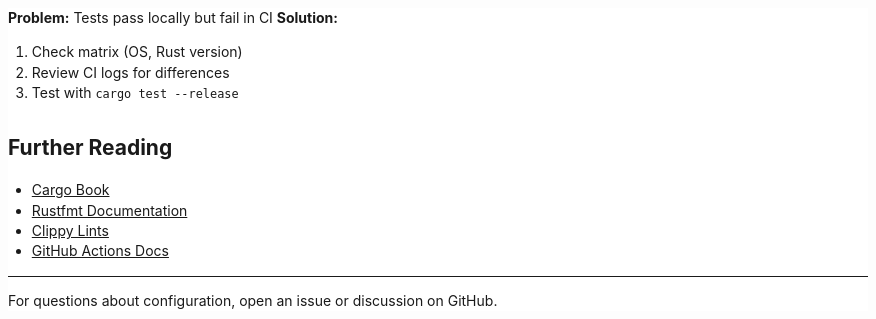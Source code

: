 **Problem:** Tests pass locally but fail in CI
**Solution:**

1. Check matrix (OS, Rust version)
2. Review CI logs for differences
3. Test with `cargo test --release`

## Further Reading

-   [Cargo Book](https://doc.rust-lang.org/cargo/)
-   [Rustfmt Documentation](https://rust-lang.github.io/rustfmt/)
-   [Clippy Lints](https://rust-lang.github.io/rust-clippy/)
-   [GitHub Actions Docs](https://docs.github.com/actions)

---

For questions about configuration, open an issue or discussion on GitHub.
